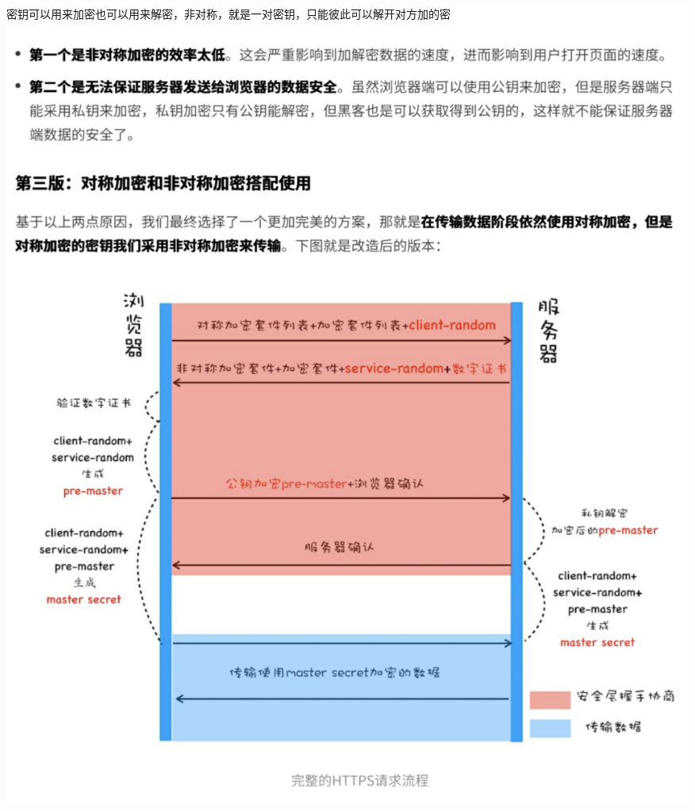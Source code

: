密钥可以用来加密也可以用来解密，非对称，就是一对密钥，只能彼此可以解开对方加的密

![image-20200422090055533](imge/image-20200422090055533.png)![image-20200422090310818](imge/image-20200422090310818.png)
